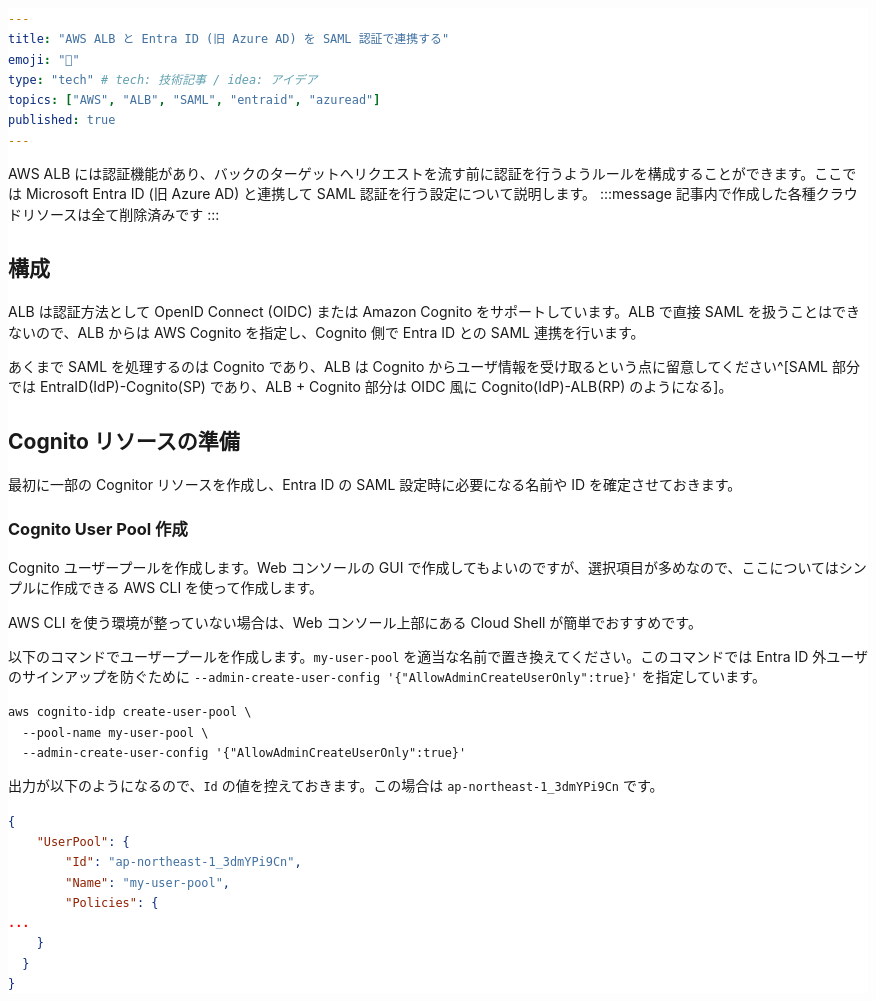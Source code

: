 ```yaml
---
title: "AWS ALB と Entra ID (旧 Azure AD) を SAML 認証で連携する"
emoji: "🤖"
type: "tech" # tech: 技術記事 / idea: アイデア
topics: ["AWS", "ALB", "SAML", "entraid", "azuread"]
published: true
---
```


AWS ALB には認証機能があり、バックのターゲットへリクエストを流す前に認証を行うようルールを構成することができます。ここでは Microsoft Entra ID (旧 Azure AD) と連携して SAML 認証を行う設定について説明します。
:::message
記事内で作成した各種クラウドリソースは全て削除済みです
:::

## 構成

ALB は認証方法として OpenID Connect (OIDC) または Amazon Cognito をサポートしています。ALB で直接 SAML を扱うことはできないので、ALB からは AWS Cognito を指定し、Cognito 側で Entra ID との SAML 連携を行います。


あくまで SAML を処理するのは Cognito であり、ALB は Cognito からユーザ情報を受け取るという点に留意してください^[SAML 部分では EntraID(IdP)-Cognito(SP) であり、ALB + Cognito 部分は OIDC 風に Cognito(IdP)-ALB(RP) のようになる]。

## Cognito リソースの準備

最初に一部の Cognitor リソースを作成し、Entra ID の SAML 設定時に必要になる名前や ID を確定させておきます。

### Cognito User Pool 作成
Cognito ユーザープールを作成します。Web コンソールの GUI で作成してもよいのですが、選択項目が多めなので、ここについてはシンプルに作成できる AWS CLI を使って作成します。

AWS CLI を使う環境が整っていない場合は、Web コンソール上部にある Cloud Shell が簡単でおすすめです。

以下のコマンドでユーザープールを作成します。`my-user-pool` を適当な名前で置き換えてください。このコマンドでは Entra ID 外ユーザのサインアップを防ぐために `--admin-create-user-config '{"AllowAdminCreateUserOnly":true}'` を指定しています。
```
aws cognito-idp create-user-pool \
  --pool-name my-user-pool \
  --admin-create-user-config '{"AllowAdminCreateUserOnly":true}'
```

出力が以下のようになるので、`Id` の値を控えておきます。この場合は `ap-northeast-1_3dmYPi9Cn` です。
```json
{
    "UserPool": {
        "Id": "ap-northeast-1_3dmYPi9Cn",
        "Name": "my-user-pool",
        "Policies": {
...
    }
  }
}
```
